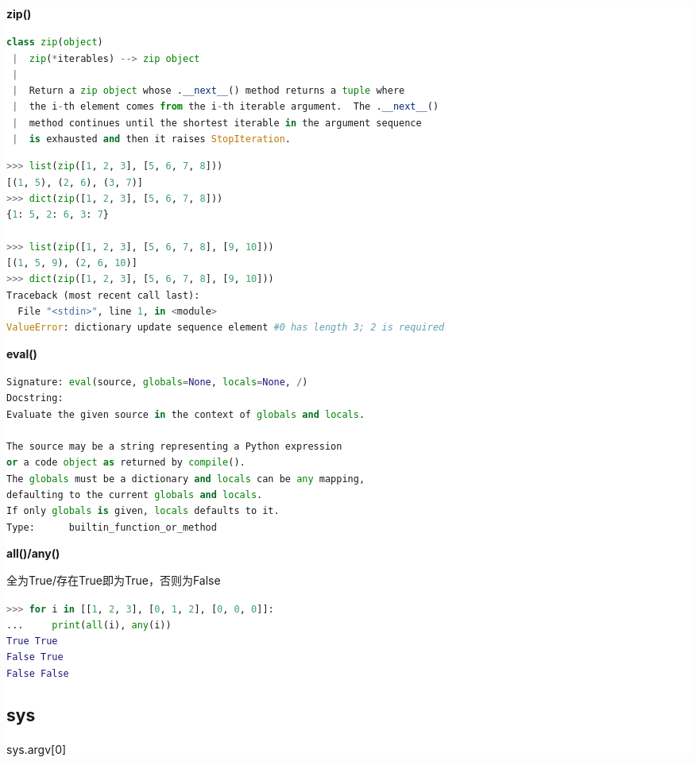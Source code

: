 **zip()**

```python
class zip(object)
 |  zip(*iterables) --> zip object
 |  
 |  Return a zip object whose .__next__() method returns a tuple where
 |  the i-th element comes from the i-th iterable argument.  The .__next__()
 |  method continues until the shortest iterable in the argument sequence
 |  is exhausted and then it raises StopIteration.
```

```python
>>> list(zip([1, 2, 3], [5, 6, 7, 8]))
[(1, 5), (2, 6), (3, 7)]
>>> dict(zip([1, 2, 3], [5, 6, 7, 8]))
{1: 5, 2: 6, 3: 7}

>>> list(zip([1, 2, 3], [5, 6, 7, 8], [9, 10]))
[(1, 5, 9), (2, 6, 10)]
>>> dict(zip([1, 2, 3], [5, 6, 7, 8], [9, 10]))
Traceback (most recent call last):
  File "<stdin>", line 1, in <module>
ValueError: dictionary update sequence element #0 has length 3; 2 is required
```

**eval()**

```python
Signature: eval(source, globals=None, locals=None, /)
Docstring:
Evaluate the given source in the context of globals and locals.

The source may be a string representing a Python expression
or a code object as returned by compile().
The globals must be a dictionary and locals can be any mapping,
defaulting to the current globals and locals.
If only globals is given, locals defaults to it.
Type:      builtin_function_or_method
```

**all()/any()**

全为True/存在True即为True，否则为False

```python
>>> for i in [[1, 2, 3], [0, 1, 2], [0, 0, 0]]:
...     print(all(i), any(i))
True True
False True
False False
```

## sys

sys.argv[0]
